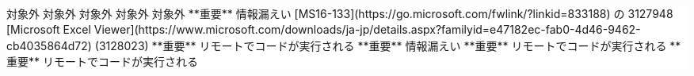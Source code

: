 </td>
<td style="border:1px solid black;">
対象外

</td>
<td style="border:1px solid black;">
対象外

</td>
<td style="border:1px solid black;">
対象外

</td>
<td style="border:1px solid black;">
対象外

</td>
<td style="border:1px solid black;">
対象外

</td>
<td style="border:1px solid black;">
**重要**  
情報漏えい

</td>
<td style="border:1px solid black;">
[MS16-133](https://go.microsoft.com/fwlink/?linkid=833188) の 3127948

</td>
</tr>
<tr>
<td style="border:1px solid black;">
[Microsoft Excel Viewer](https://www.microsoft.com/downloads/ja-jp/details.aspx?familyid=e47182ec-fab0-4d46-9462-cb4035864d72)  
(3128023)

</td>
<td style="border:1px solid black;">
**重要**  
リモートでコードが実行される

</td>
<td style="border:1px solid black;">
**重要**  
情報漏えい

</td>
<td style="border:1px solid black;">
**重要**  
リモートでコードが実行される

</td>
<td style="border:1px solid black;">
**重要**  
リモートでコードが実行される
